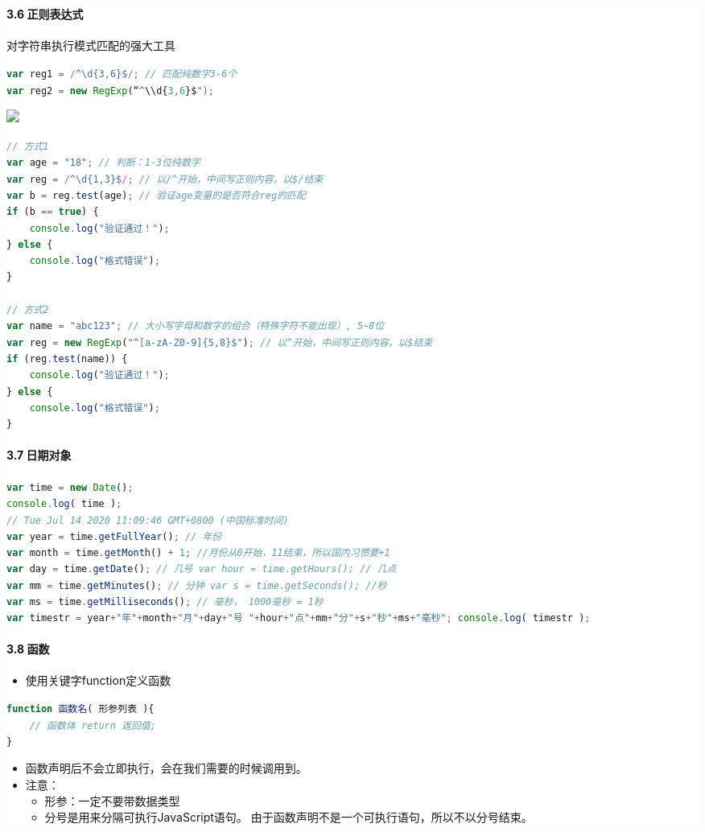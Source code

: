 #### 3.6 正则表达式

对字符串执行模式匹配的强大工具

```javascript
var reg1 = /^\d{3,6}$/; // 匹配纯数字3-6个 
var reg2 = new RegExp(“^\\d{3,6}$");
```

![](https://gitee-imagehost.oss-cn-beijing.aliyuncs.com/image_host/20210405100929.png)

```javascript
// 方式1 
var age = "18"; // 判断：1-3位纯数字 
var reg = /^\d{1,3}$/; // 以/^开始，中间写正则内容，以$/结束 
var b = reg.test(age); // 验证age变量的是否符合reg的匹配 
if (b == true) { 
    console.log("验证通过！"); 
} else {
    console.log("格式错误");
}

// 方式2 
var name = "abc123"; // 大小写字母和数字的组合（特殊字符不能出现）, 5~8位 
var reg = new RegExp("^[a-zA-Z0-9]{5,8}$"); // 以^开始，中间写正则内容，以$结束 
if (reg.test(name)) { 
    console.log("验证通过！"); 
} else {
    console.log("格式错误"); 
}
```

#### 3.7 日期对象

```javascript
var time = new Date(); 
console.log( time ); 
// Tue Jul 14 2020 11:09:46 GMT+0800 (中国标准时间) 
var year = time.getFullYear(); // 年份 
var month = time.getMonth() + 1; //月份从0开始，11结束，所以国内习惯要+1 
var day = time.getDate(); // 几号 var hour = time.getHours(); // 几点 
var mm = time.getMinutes(); // 分钟 var s = time.getSeconds(); //秒 
var ms = time.getMilliseconds(); // 毫秒， 1000毫秒 = 1秒 
var timestr = year+"年"+month+"月"+day+"号 "+hour+"点"+mm+"分"+s+"秒"+ms+"毫秒"; console.log( timestr );
```

#### 3.8 函数

* 使用关键字function定义函数
```javascript
function 函数名( 形参列表 ){ 
    // 函数体 return 返回值; 
}
```
* 函数声明后不会立即执行，会在我们需要的时候调用到。
* 注意：
  * 形参：一定不要带数据类型
  * 分号是用来分隔可执行JavaScript语句。 由于函数声明不是一个可执行语句，所以不以分号结束。
